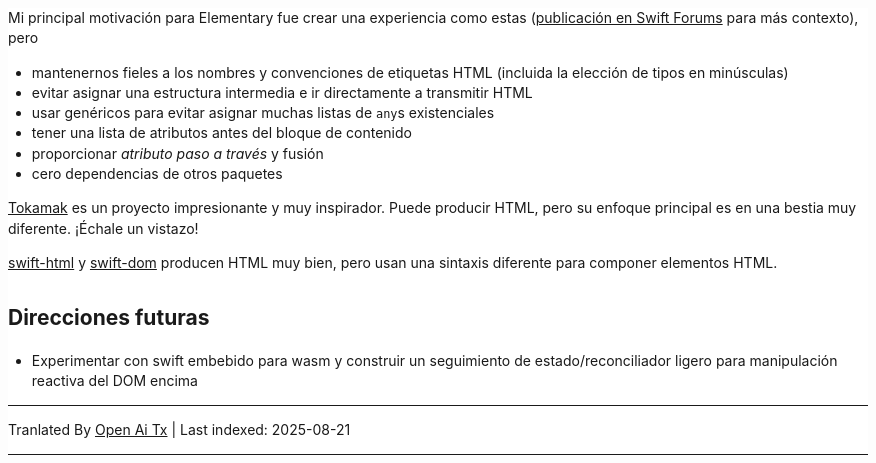 Mi principal motivación para Elementary fue crear una experiencia como estas ([publicación en Swift Forums](https://forums.swift.org/t/elementary-a-modern-and-efficient-html-rendering-library-inspired-by-swiftui-built-for-the-web/72647) para más contexto), pero

- mantenernos fieles a los nombres y convenciones de etiquetas HTML (incluida la elección de tipos en minúsculas)
- evitar asignar una estructura intermedia e ir directamente a transmitir HTML
- usar genéricos para evitar asignar muchas listas de `any`s existenciales
- tener una lista de atributos antes del bloque de contenido
- proporcionar _atributo paso a través_ y fusión
- cero dependencias de otros paquetes

[Tokamak](https://github.com/TokamakUI/Tokamak) es un proyecto impresionante y muy inspirador. Puede producir HTML, pero su enfoque principal es en una bestia muy diferente. ¡Échale un vistazo!

[swift-html](https://github.com/pointfreeco/swift-html) y [swift-dom](https://github.com/tayloraswift/swift-dom) producen HTML muy bien, pero usan una sintaxis diferente para componer elementos HTML.

## Direcciones futuras

- Experimentar con swift embebido para wasm y construir un seguimiento de estado/reconciliador ligero para manipulación reactiva del DOM encima



---


Tranlated By [Open Ai Tx](https://github.com/OpenAiTx/OpenAiTx) | Last indexed: 2025-08-21


---